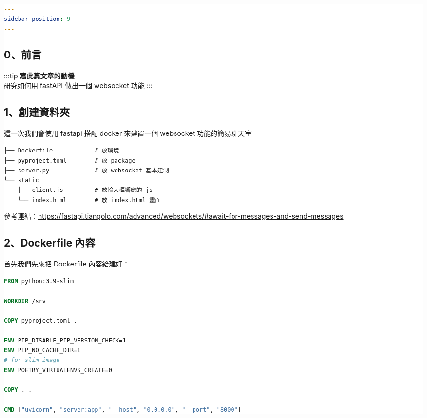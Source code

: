 ```yaml
---
sidebar_position: 9
---
```


0、前言
------
:::tip
**寫此篇文章的動機**  
研究如何用 fastAPI 做出一個 websocket 功能
:::



1、創建資料夾
------

這一次我們會使用 fastapi 搭配 docker 來建置一個 websocket 功能的簡易聊天室

```md
├── Dockerfile            # 放環境
├── pyproject.toml        # 放 package
├── server.py             # 放 websocket 基本建制
└── static        
    ├── client.js         # 放輸入框響應的 js
    └── index.html        # 放 index.html 畫面
```

參考連結：https://fastapi.tiangolo.com/advanced/websockets/#await-for-messages-and-send-messages




2、Dockerfile 內容
------

首先我們先來把 Dockerfile 內容給建好：

```Dockerfile
FROM python:3.9-slim

WORKDIR /srv

COPY pyproject.toml .

ENV PIP_DISABLE_PIP_VERSION_CHECK=1
ENV PIP_NO_CACHE_DIR=1
# for slim image
ENV POETRY_VIRTUALENVS_CREATE=0

COPY . .

CMD ["uvicorn", "server:app", "--host", "0.0.0.0", "--port", "8000"]
```


